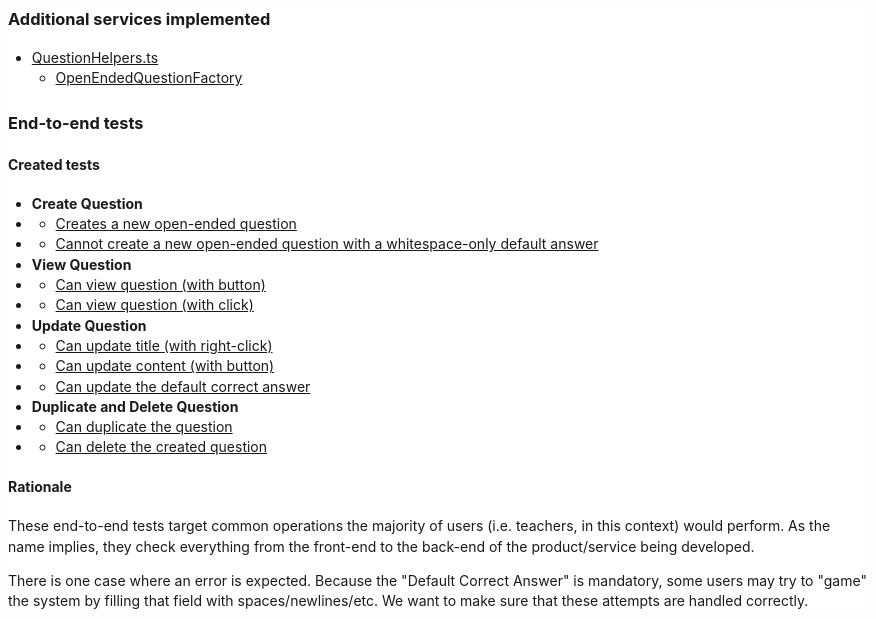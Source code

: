 ### Additional services implemented

 - [QuestionHelpers.ts](https://github.com/tecnico-softeng/es21-g08/blob/pra/frontend/src/services/QuestionHelpers.ts)
    + [OpenEndedQuestionFactory](https://github.com/tecnico-softeng/es21-g08/blob/1d2334d06ac4dccae7bd312660032f1290170064/frontend/src/services/QuestionHelpers.ts#L140)

### End-to-end tests

#### Created tests

- **Create Question**
- - [Creates a new open-ended question](https://github.com/tecnico-softeng/es21-g08/blob/1d2334d06ac4dccae7bd312660032f1290170064/frontend/tests/e2e/specs/teacher/manageOpenEndedQuestionsExecution.js#L80-L124)
- - [Cannot create a new open-ended question with a whitespace-only default answer](https://github.com/tecnico-softeng/es21-g08/blob/1d2334d06ac4dccae7bd312660032f1290170064/frontend/tests/e2e/specs/teacher/manageOpenEndedQuestionsExecution.js#L347-L383)
- **View Question**
- - [Can view question (with button)](https://github.com/tecnico-softeng/es21-g08/blob/1d2334d06ac4dccae7bd312660032f1290170064/frontend/tests/e2e/specs/teacher/manageOpenEndedQuestionsExecution.js#L126-L146)
- - [Can view question (with click)](https://github.com/tecnico-softeng/es21-g08/blob/1d2334d06ac4dccae7bd312660032f1290170064/frontend/tests/e2e/specs/teacher/manageOpenEndedQuestionsExecution.js#L148-L164)
- **Update Question**
- - [Can update title (with right-click)](https://github.com/tecnico-softeng/es21-g08/blob/1d2334d06ac4dccae7bd312660032f1290170064/frontend/tests/e2e/specs/teacher/manageOpenEndedQuestionsExecution.js#L166-L203)
- - [Can update content (with button)](https://github.com/tecnico-softeng/es21-g08/blob/1d2334d06ac4dccae7bd312660032f1290170064/frontend/tests/e2e/specs/teacher/manageOpenEndedQuestionsExecution.js#L205-L242)
- - [Can update the default correct answer](https://github.com/tecnico-softeng/es21-g08/blob/1d2334d06ac4dccae7bd312660032f1290170064/frontend/tests/e2e/specs/teacher/manageOpenEndedQuestionsExecution.js#L244-L282)
- **Duplicate and Delete Question**
- - [Can duplicate the question](https://github.com/tecnico-softeng/es21-g08/blob/1d2334d06ac4dccae7bd312660032f1290170064/frontend/tests/e2e/specs/teacher/manageOpenEndedQuestionsExecution.js#L332-L345)
- - [Can delete the created question](https://github.com/tecnico-softeng/es21-g08/blob/1d2334d06ac4dccae7bd312660032f1290170064/frontend/tests/e2e/specs/teacher/manageOpenEndedQuestionsExecution.js#L244-L282)



#### Rationale
These end-to-end tests target common operations the majority of users (i.e. teachers, in this context) would perform.
As the name implies, they check everything from the front-end to the back-end of the product/service being developed.

There is one case where an error is expected. Because the "Default Correct Answer" is mandatory, some users may try to "game"
the system by filling that field with spaces/newlines/etc. We want to make sure that these attempts are handled correctly.
